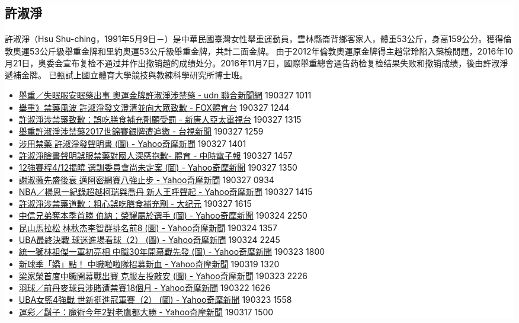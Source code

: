 ## 許淑淨

許淑淨（Hsu Shu-ching，1991年5月9日－）是中華民國臺灣女性舉重運動員，雲林縣崙背鄉客家人，體重53公斤，身高159公分。獲得倫敦奧運53公斤級舉重金牌和里約奧運53公斤級舉重金牌，共計二面金牌。
由于2012年倫敦奧運原金牌得主趙常玲陷入藥檢問題，2016年10月21日，奥委会宣布复检不通过并作出撤销趙的成绩处分。2016年11月7日，國際舉重總會通告药检复检结果失败和撤销成绩，後由許淑淨遞補金牌。
已甄試上國立體育大學競技與教練科學研究所博士班。
- [舉重／失眠服安眠藥出事 奧運金牌許淑淨涉禁藥 - udn 聯合新聞網](https://udn.com/news/story/7005/3721056 "舉重／失眠服安眠藥出事 奧運金牌許淑淨涉禁藥 - udn 聯合新聞網") 190327 1011
- [舉重》禁藥風波 許淑淨發文澄清並向大眾致歉 - FOX體育台](https://www.foxsports.com.tw/other-sports/830678/%E8%88%89%E9%87%8D%E3%80%8B%E7%A6%81%E8%97%A5%E9%A2%A8%E6%B3%A2%E3%80%80%E8%A8%B1%E6%B7%91%E6%B7%A8%E7%99%BC%E6%96%87%E6%BE%84%E6%B8%85%E4%B8%A6%E8%87%B4%E6%AD%89/ "舉重》禁藥風波 許淑淨發文澄清並向大眾致歉 - FOX體育台") 190327 1244
- [許淑淨涉禁藥致歉：誤吃膳食補充劑願受罰 - 新唐人亞太電視台](http://www.ntdtv.com.tw/b5/20190327/video/242520.html?%E5%A5%A7%E9%81%8B%E8%88%89%E9%87%8D%E9%87%91%E7%89%8C%E8%A8%B1%E6%B7%91%E6%B7%A8%E6%B6%89%E7%A6%81%E8%97%A5%20%E8%87%89%E6%9B%B8%E8%AA%AA%E6%98%8E%E8%87%B4%E6%AD%89 "許淑淨涉禁藥致歉：誤吃膳食補充劑願受罰 - 新唐人亞太電視台") 190327 1315
- [舉重許淑淨涉禁藥2017世錦賽銀牌遭追繳 - 台視新聞](https://www.ttv.com.tw/news/view/10803270010400N/579 "舉重許淑淨涉禁藥2017世錦賽銀牌遭追繳 - 台視新聞") 190327 1259
- [涉用禁藥 許淑淨發聲明書 (圖) - Yahoo奇摩新聞](https://tw.news.yahoo.com/%E6%B6%89%E7%94%A8%E7%A6%81%E8%97%A5-%E8%A8%B1%E6%B7%91%E6%B7%A8%E7%99%BC%E8%81%B2%E6%98%8E%E6%9B%B8-%E5%9C%96-060136170.html "涉用禁藥 許淑淨發聲明書 (圖) - Yahoo奇摩新聞") 190327 1401
- [許淑淨臉書聲明誤服禁藥對國人深感抱歉- 體育 - 中時電子報](https://www.chinatimes.com/realtimenews/20190327002625-260403 "許淑淨臉書聲明誤服禁藥對國人深感抱歉- 體育 - 中時電子報") 190327 1457
- [12強賽程4/12揭曉 選訓委員會尚未定案 (圖) - Yahoo奇摩新聞](https://tw.news.yahoo.com/12%E5%BC%B7%E8%B3%BD%E7%A8%8B4-12%E6%8F%AD%E6%9B%89-%E9%81%B8%E8%A8%93%E5%A7%94%E5%93%A1%E6%9C%83%E5%B0%9A%E6%9C%AA%E5%AE%9A%E6%A1%88-%E5%9C%96-055036266.html "12強賽程4/12揭曉 選訓委員會尚未定案 (圖) - Yahoo奇摩新聞") 190327 1350
- [謝淑薇先盛後衰 邁阿密網賽八強止步 - Yahoo奇摩新聞](https://tw.news.yahoo.com/%E8%AC%9D%E6%B7%91%E8%96%87%E5%85%88%E7%9B%9B%E5%BE%8C%E8%A1%B0-%E9%82%81%E9%98%BF%E5%AF%86%E7%B6%B2%E8%B3%BD%E5%85%AB%E5%BC%B7%E6%AD%A2%E6%AD%A5-013433039.html "謝淑薇先盛後衰 邁阿密網賽八強止步 - Yahoo奇摩新聞") 190327 0934
- [NBA／楊恩一紀錄超越柯瑞與喬丹 新人王呼聲起 - Yahoo奇摩新聞](https://tw.news.yahoo.com/nba-%E6%A5%8A%E6%81%A9-%E7%B4%80%E9%8C%84%E8%B6%85%E8%B6%8A%E6%9F%AF%E7%91%9E%E8%88%87%E5%96%AC%E4%B8%B9-%E6%96%B0%E4%BA%BA%E7%8E%8B%E5%91%BC%E8%81%B2%E8%B5%B7-061506049.html "NBA／楊恩一紀錄超越柯瑞與喬丹 新人王呼聲起 - Yahoo奇摩新聞") 190327 1415
- [許淑淨涉禁藥道歉：粗心誤吃膳食補充劑 - 大纪元](http://www.epochtimes.com/gb/19/3/27/n11143200.htm "許淑淨涉禁藥道歉：粗心誤吃膳食補充劑 - 大纪元") 190327 1615
- [中信兄弟奪本季首勝 伯納：榮耀屬於選手 (圖) - Yahoo奇摩新聞](https://tw.news.yahoo.com/%E4%B8%AD%E4%BF%A1%E5%85%84%E5%BC%9F%E5%A5%AA%E6%9C%AC%E5%AD%A3%E9%A6%96%E5%8B%9D-%E4%BC%AF%E7%B4%8D-%E6%A6%AE%E8%80%80%E5%B1%AC%E6%96%BC%E9%81%B8%E6%89%8B-%E5%9C%96-145043051.html "中信兄弟奪本季首勝 伯納：榮耀屬於選手 (圖) - Yahoo奇摩新聞") 190324 2250
- [昆山馬拉松 林秋杰李智群排名前8 (圖) - Yahoo奇摩新聞](https://tw.news.yahoo.com/%E6%98%86%E5%B1%B1%E9%A6%AC%E6%8B%89%E6%9D%BE-%E6%9E%97%E7%A7%8B%E6%9D%B0%E6%9D%8E%E6%99%BA%E7%BE%A4%E6%8E%92%E5%90%8D%E5%89%8D8-%E5%9C%96-055736284.html "昆山馬拉松 林秋杰李智群排名前8 (圖) - Yahoo奇摩新聞") 190324 1357
- [UBA最終決戰 球迷進場看球（2） (圖) - Yahoo奇摩新聞](https://tw.news.yahoo.com/uba%E6%9C%80%E7%B5%82%E6%B1%BA%E6%88%B0-%E7%90%83%E8%BF%B7%E9%80%B2%E5%A0%B4%E7%9C%8B%E7%90%83-2-%E5%9C%96-144543852.html "UBA最終決戰 球迷進場看球（2） (圖) - Yahoo奇摩新聞") 190324 2245
- [統一獅林祖傑一軍初亮相 中職30年開幕戰先發 (圖) - Yahoo奇摩新聞](https://tw.news.yahoo.com/%E7%B5%B1-%E7%8D%85%E6%9E%97%E7%A5%96%E5%82%91-%E8%BB%8D%E5%88%9D%E4%BA%AE%E7%9B%B8-%E4%B8%AD%E8%81%B730%E5%B9%B4%E9%96%8B%E5%B9%95%E6%88%B0%E5%85%88%E7%99%BC-%E5%9C%96-100023454.html "統一獅林祖傑一軍初亮相 中職30年開幕戰先發 (圖) - Yahoo奇摩新聞") 190323 1800
- [新球季「嬌」點！ 中職啦啦隊招募新血 - Yahoo奇摩新聞](https://tw.news.yahoo.com/video/%E6%96%B0%E7%90%83%E5%AD%A3-%E5%AC%8C-%E9%BB%9E-%E4%B8%AD%E8%81%B7%E5%95%A6%E5%95%A6%E9%9A%8A%E6%8B%9B%E5%8B%9F%E6%96%B0%E8%A1%80-045846726.html "新球季「嬌」點！ 中職啦啦隊招募新血 - Yahoo奇摩新聞") 190319 1320
- [梁家榮首度中職開幕戰出賽 克服左投敲安 (圖) - Yahoo奇摩新聞](https://tw.news.yahoo.com/%E6%A2%81%E5%AE%B6%E6%A6%AE%E9%A6%96%E5%BA%A6%E4%B8%AD%E8%81%B7%E9%96%8B%E5%B9%95%E6%88%B0%E5%87%BA%E8%B3%BD-%E5%85%8B%E6%9C%8D%E5%B7%A6%E6%8A%95%E6%95%B2%E5%AE%89-%E5%9C%96-142628679.html "梁家榮首度中職開幕戰出賽 克服左投敲安 (圖) - Yahoo奇摩新聞") 190323 2226
- [羽球／前丹麥球員涉賭遭禁賽18個月 - Yahoo奇摩新聞](https://tw.news.yahoo.com/%E7%BE%BD%E7%90%83-%E5%89%8D%E4%B8%B9%E9%BA%A5%E7%90%83%E5%93%A1%E6%B6%89%E8%B3%AD%E9%81%AD%E7%A6%81%E8%B3%BD18%E5%80%8B%E6%9C%88-082633362.html "羽球／前丹麥球員涉賭遭禁賽18個月 - Yahoo奇摩新聞") 190322 1626
- [UBA女籃4強戰 世新挺進冠軍賽（2） (圖) - Yahoo奇摩新聞](https://tw.news.yahoo.com/uba%E5%A5%B3%E7%B1%834%E5%BC%B7%E6%88%B0-%E4%B8%96%E6%96%B0%E6%8C%BA%E9%80%B2%E5%86%A0%E8%BB%8D%E8%B3%BD-2-%E5%9C%96-075821747.html "UBA女籃4強戰 世新挺進冠軍賽（2） (圖) - Yahoo奇摩新聞") 190323 1558
- [運彩／鬍子：魔術今年2對老鷹都大勝 - Yahoo奇摩新聞](https://tw.news.yahoo.com/%E9%81%8B%E5%BD%A9-%E9%AC%8D%E5%AD%90-%E9%AD%94%E8%A1%93%E4%BB%8A%E5%B9%B42%E5%B0%8D%E8%80%81%E9%B7%B9%E9%83%BD%E5%A4%A7%E5%8B%9D-130552166.html "運彩／鬍子：魔術今年2對老鷹都大勝 - Yahoo奇摩新聞") 190317 1500